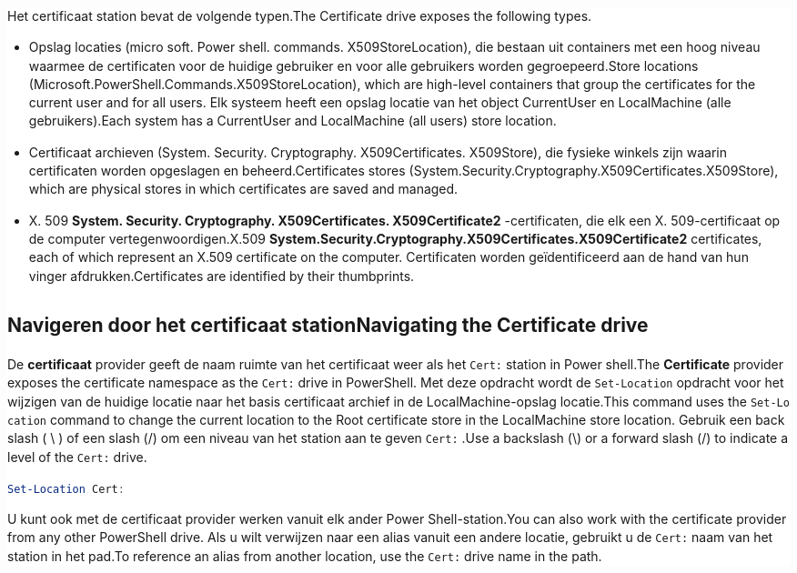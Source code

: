 <span data-ttu-id="de619-130">Het certificaat station bevat de volgende typen.</span><span class="sxs-lookup"><span data-stu-id="de619-130">The Certificate drive exposes the following types.</span></span>

- <span data-ttu-id="de619-131">Opslag locaties (micro soft. Power shell. commands. X509StoreLocation), die bestaan uit containers met een hoog niveau waarmee de certificaten voor de huidige gebruiker en voor alle gebruikers worden gegroepeerd.</span><span class="sxs-lookup"><span data-stu-id="de619-131">Store locations (Microsoft.PowerShell.Commands.X509StoreLocation), which are high-level containers that group the certificates for the current user and for all users.</span></span> <span data-ttu-id="de619-132">Elk systeem heeft een opslag locatie van het object CurrentUser en LocalMachine (alle gebruikers).</span><span class="sxs-lookup"><span data-stu-id="de619-132">Each system has a CurrentUser and LocalMachine (all users) store location.</span></span>

- <span data-ttu-id="de619-133">Certificaat archieven (System. Security. Cryptography. X509Certificates. X509Store), die fysieke winkels zijn waarin certificaten worden opgeslagen en beheerd.</span><span class="sxs-lookup"><span data-stu-id="de619-133">Certificates stores (System.Security.Cryptography.X509Certificates.X509Store), which are physical stores in which certificates are saved and managed.</span></span>

- <span data-ttu-id="de619-134">X. 509 **System. Security. Cryptography. X509Certificates. X509Certificate2** -certificaten, die elk een X. 509-certificaat op de computer vertegenwoordigen.</span><span class="sxs-lookup"><span data-stu-id="de619-134">X.509 **System.Security.Cryptography.X509Certificates.X509Certificate2** certificates, each of which represent an X.509 certificate on the computer.</span></span>
  <span data-ttu-id="de619-135">Certificaten worden geïdentificeerd aan de hand van hun vinger afdrukken.</span><span class="sxs-lookup"><span data-stu-id="de619-135">Certificates are identified by their thumbprints.</span></span>

## <a name="navigating-the-certificate-drive"></a><span data-ttu-id="de619-136">Navigeren door het certificaat station</span><span class="sxs-lookup"><span data-stu-id="de619-136">Navigating the Certificate drive</span></span>

<span data-ttu-id="de619-137">De **certificaat** provider geeft de naam ruimte van het certificaat weer als het `Cert:` station in Power shell.</span><span class="sxs-lookup"><span data-stu-id="de619-137">The **Certificate** provider exposes the certificate namespace as the `Cert:` drive in PowerShell.</span></span> <span data-ttu-id="de619-138">Met deze opdracht wordt de `Set-Location` opdracht voor het wijzigen van de huidige locatie naar het basis certificaat archief in de LocalMachine-opslag locatie.</span><span class="sxs-lookup"><span data-stu-id="de619-138">This command uses the `Set-Location` command to change the current location to the Root certificate store in the LocalMachine store location.</span></span> <span data-ttu-id="de619-139">Gebruik een back slash ( \\ ) of een slash (/) om een niveau van het station aan te geven `Cert:` .</span><span class="sxs-lookup"><span data-stu-id="de619-139">Use a backslash (\\) or a forward slash (/) to indicate a level of the `Cert:` drive.</span></span>

```powershell
Set-Location Cert:
```

<span data-ttu-id="de619-140">U kunt ook met de certificaat provider werken vanuit elk ander Power Shell-station.</span><span class="sxs-lookup"><span data-stu-id="de619-140">You can also work with the certificate provider from any other PowerShell drive.</span></span> <span data-ttu-id="de619-141">Als u wilt verwijzen naar een alias vanuit een andere locatie, gebruikt u de `Cert:` naam van het station in het pad.</span><span class="sxs-lookup"><span data-stu-id="de619-141">To reference an alias from another location, use the `Cert:` drive name in the path.</span></span>
